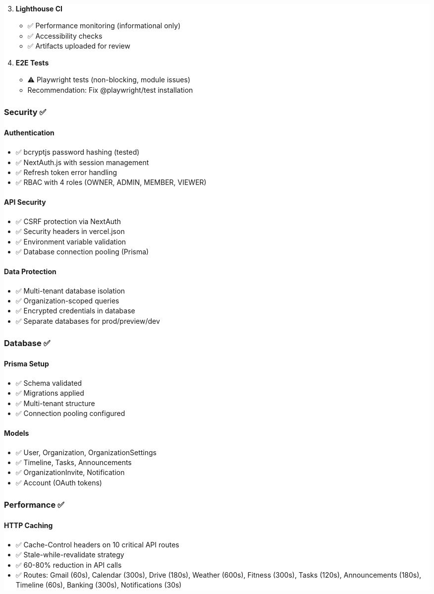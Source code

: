 3. **Lighthouse CI**
   - ✅ Performance monitoring (informational only)
   - ✅ Accessibility checks
   - ✅ Artifacts uploaded for review

4. **E2E Tests**
   - ⚠️ Playwright tests (non-blocking, module issues)
   - Recommendation: Fix @playwright/test installation

### Security ✅

#### Authentication
- ✅ bcryptjs password hashing (tested)
- ✅ NextAuth.js with session management
- ✅ Refresh token error handling
- ✅ RBAC with 4 roles (OWNER, ADMIN, MEMBER, VIEWER)

#### API Security
- ✅ CSRF protection via NextAuth
- ✅ Security headers in vercel.json
- ✅ Environment variable validation
- ✅ Database connection pooling (Prisma)

#### Data Protection
- ✅ Multi-tenant database isolation
- ✅ Organization-scoped queries
- ✅ Encrypted credentials in database
- ✅ Separate databases for prod/preview/dev

### Database ✅

#### Prisma Setup
- ✅ Schema validated
- ✅ Migrations applied
- ✅ Multi-tenant structure
- ✅ Connection pooling configured

#### Models
- ✅ User, Organization, OrganizationSettings
- ✅ Timeline, Tasks, Announcements
- ✅ OrganizationInvite, Notification
- ✅ Account (OAuth tokens)

### Performance ✅

#### HTTP Caching
- ✅ Cache-Control headers on 10 critical API routes
- ✅ Stale-while-revalidate strategy
- ✅ 60-80% reduction in API calls
- ✅ Routes: Gmail (60s), Calendar (300s), Drive (180s), Weather (600s), Fitness (300s), Tasks (120s), Announcements (180s), Timeline (60s), Banking (300s), Notifications (30s)
